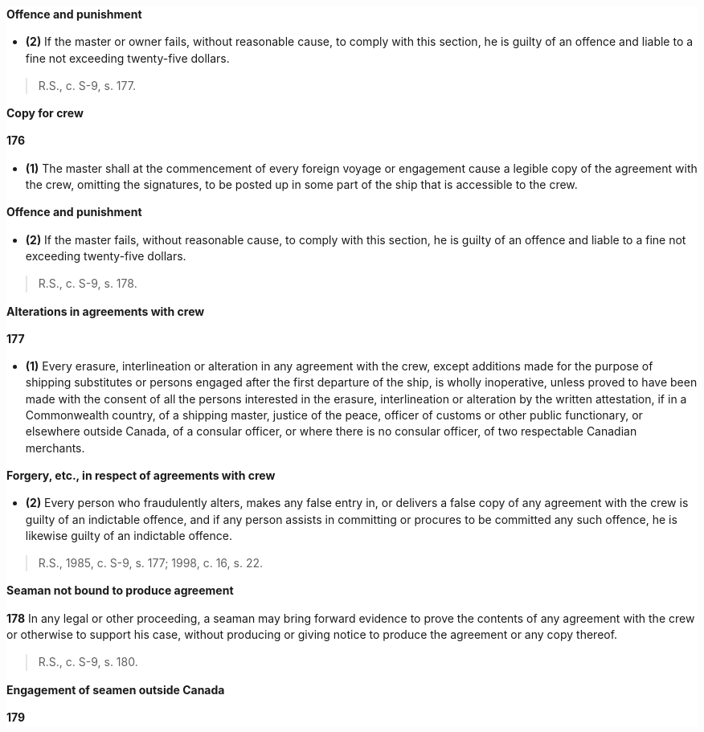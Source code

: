 **Offence and punishment**

- **(2)** If the master or owner fails, without reasonable cause, to comply with this section, he is guilty of an offence and liable to a fine not exceeding twenty-five dollars.
> R.S., c. S-9, s. 177.





**Copy for crew**

**176** 

- **(1)** The master shall at the commencement of every foreign voyage or engagement cause a legible copy of the agreement with the crew, omitting the signatures, to be posted up in some part of the ship that is accessible to the crew.

**Offence and punishment**

- **(2)** If the master fails, without reasonable cause, to comply with this section, he is guilty of an offence and liable to a fine not exceeding twenty-five dollars.
> R.S., c. S-9, s. 178.





**Alterations in agreements with crew**

**177** 

- **(1)** Every erasure, interlineation or alteration in any agreement with the crew, except additions made for the purpose of shipping substitutes or persons engaged after the first departure of the ship, is wholly inoperative, unless proved to have been made with the consent of all the persons interested in the erasure, interlineation or alteration by the written attestation, if in a Commonwealth country, of a shipping master, justice of the peace, officer of customs or other public functionary, or elsewhere outside Canada, of a consular officer, or where there is no consular officer, of two respectable Canadian merchants.

**Forgery, etc., in respect of agreements with crew**

- **(2)** Every person who fraudulently alters, makes any false entry in, or delivers a false copy of any agreement with the crew is guilty of an indictable offence, and if any person assists in committing or procures to be committed any such offence, he is likewise guilty of an indictable offence.
> R.S., 1985, c. S-9, s. 177; 1998, c. 16, s. 22.





**Seaman not bound to produce agreement**

**178** In any legal or other proceeding, a seaman may bring forward evidence to prove the contents of any agreement with the crew or otherwise to support his case, without producing or giving notice to produce the agreement or any copy thereof.
> R.S., c. S-9, s. 180.





**Engagement of seamen outside Canada**

**179** 
